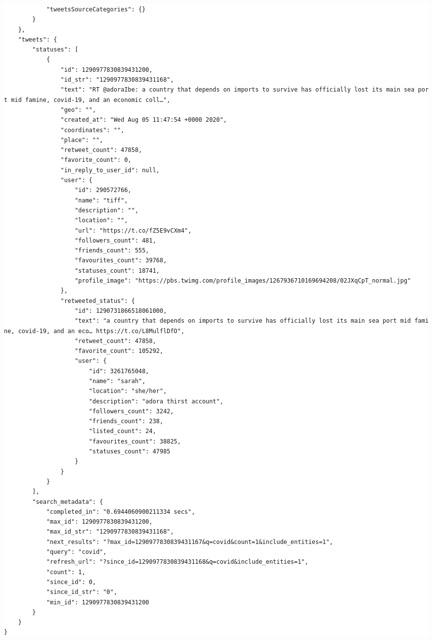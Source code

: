                 "tweetsSourceCategories": {}
            }
        },
        "tweets": {
            "statuses": [
                {
                    "id": 1290977830839431200,
                    "id_str": "1290977830839431168",
                    "text": "RT @adoraIbe: a country that depends on imports to survive has officially lost its main sea port mid famine, covid-19, and an economic coll…",
                    "geo": "",
                    "created_at": "Wed Aug 05 11:47:54 +0000 2020",
                    "coordinates": "",
                    "place": "",
                    "retweet_count": 47858,
                    "favorite_count": 0,
                    "in_reply_to_user_id": null,
                    "user": {
                        "id": 290572766,
                        "name": "tiff",
                        "description": "",
                        "location": "",
                        "url": "https://t.co/fZ5E9vCXm4",
                        "followers_count": 481,
                        "friends_count": 555,
                        "favourites_count": 39768,
                        "statuses_count": 18741,
                        "profile_image": "https://pbs.twimg.com/profile_images/1267936710169694208/02JXqCpT_normal.jpg"
                    },
                    "retweeted_status": {
                        "id": 1290731866518061000,
                        "text": "a country that depends on imports to survive has officially lost its main sea port mid famine, covid-19, and an eco… https://t.co/L8MulflDfO",
                        "retweet_count": 47858,
                        "favorite_count": 105292,
                        "user": {
                            "id": 3261765048,
                            "name": "sarah",
                            "location": "she/her",
                            "description": "adora thirst account",
                            "followers_count": 3242,
                            "friends_count": 238,
                            "listed_count": 24,
                            "favourites_count": 38825,
                            "statuses_count": 47985
                        }
                    }
                }
            ],
            "search_metadata": {
                "completed_in": "0.6944060900211334 secs",
                "max_id": 1290977830839431200,
                "max_id_str": "1290977830839431168",
                "next_results": "?max_id=1290977830839431167&q=covid&count=1&include_entities=1",
                "query": "covid",
                "refresh_url": "?since_id=1290977830839431168&q=covid&include_entities=1",
                "count": 1,
                "since_id": 0,
                "since_id_str": "0",
                "min_id": 1290977830839431200
            }
        }
    }
 